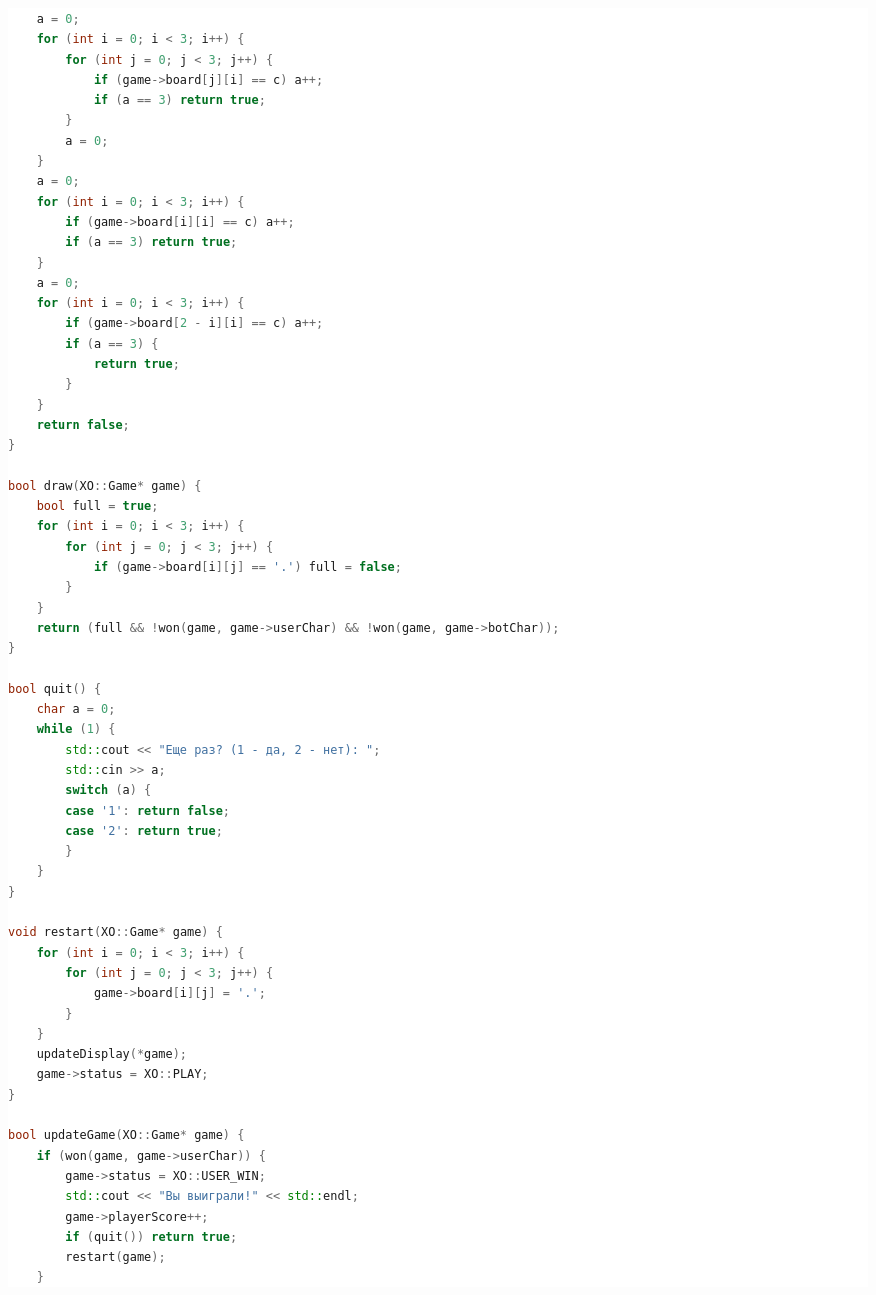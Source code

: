```c++
	a = 0;
	for (int i = 0; i < 3; i++) {
		for (int j = 0; j < 3; j++) {
			if (game->board[j][i] == c) a++;
			if (a == 3) return true;
		}
		a = 0;
	}
	a = 0;
	for (int i = 0; i < 3; i++) {
		if (game->board[i][i] == c) a++;
		if (a == 3) return true;
	}
	a = 0;
	for (int i = 0; i < 3; i++) {
		if (game->board[2 - i][i] == c) a++;
		if (a == 3) {
			return true;
		}
	}
	return false;
}

bool draw(XO::Game* game) {
	bool full = true;
	for (int i = 0; i < 3; i++) {
		for (int j = 0; j < 3; j++) {
			if (game->board[i][j] == '.') full = false;
		}
	}
	return (full && !won(game, game->userChar) && !won(game, game->botChar));
}

bool quit() {
	char a = 0;
	while (1) {
		std::cout << "Еще раз? (1 - да, 2 - нет): ";
		std::cin >> a;
		switch (a) {
		case '1': return false;
		case '2': return true;
		}
	}
}

void restart(XO::Game* game) {
	for (int i = 0; i < 3; i++) {
		for (int j = 0; j < 3; j++) {
			game->board[i][j] = '.';
		}
	}
	updateDisplay(*game);
	game->status = XO::PLAY;
}

bool updateGame(XO::Game* game) {
	if (won(game, game->userChar)) {
		game->status = XO::USER_WIN;
		std::cout << "Вы выиграли!" << std::endl;
		game->playerScore++;
		if (quit()) return true;
		restart(game);
	}
```